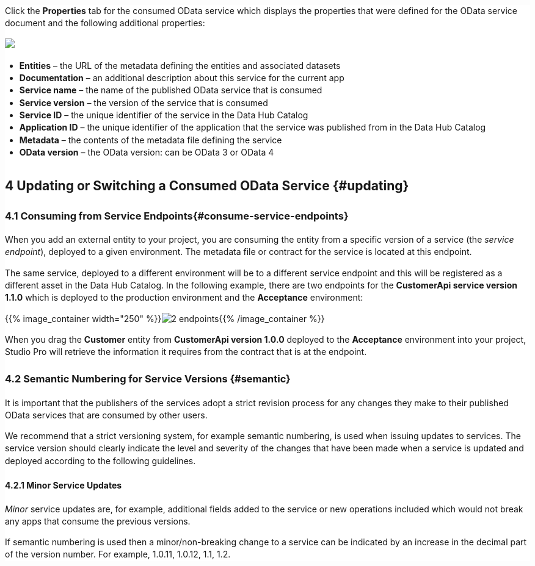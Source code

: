 Click the **Properties** tab for the consumed OData service which displays the properties that were defined for the OData service document and the following additional properties:

![](attachments/consumed-odata-service/consumed-odata-service-doc-properties.png)

* **Entities** – the URL of the metadata defining the entities and associated datasets
* **Documentation** – an additional description about this service for the current app
* **Service name** – the name of the published OData service that is consumed
* **Service version** – the version of the service that is consumed
* **Service ID** – the unique identifier of the service in the Data Hub Catalog
* **Application ID** – the unique identifier of the application that the service was published from in the Data Hub Catalog
* **Metadata** – the contents of the metadata file defining the service
*  **OData version** – the OData version: can be OData 3 or OData 4

## 4 Updating or Switching a Consumed OData Service {#updating}

### 4.1 Consuming from Service Endpoints{#consume-service-endpoints}

When you add an external entity to your project, you are consuming the entity from a specific version of a service (the *service endpoint*), deployed to a given environment. The metadata file or contract for the service is located at this endpoint.

The same service, deployed to a different environment will be to a different service endpoint and this will be registered as a different asset in the Data Hub Catalog. In the following example, there are two endpoints for the **CustomerApi service version 1.1.0** which is deployed to the production environment and the **Acceptance** environment:

{{% image_container width="250" %}}![2 endpoints](attachments/consumed-odata-service/same-service-different-endpoints.png){{% /image_container %}}

When you drag the **Customer** entity from **CustomerApi version 1.0.0** deployed to the **Acceptance** environment into your project, Studio Pro will retrieve the information it requires from the contract that is at the endpoint.

### 4.2 Semantic Numbering for Service Versions {#semantic}

It is important that the publishers of the services adopt a strict revision process for any changes they make to their published OData services that are consumed by other users.

We recommend that a strict versioning system, for example semantic numbering, is used when issuing updates to services. The service version should clearly indicate the level and severity of the changes that have been made when a service is updated and deployed according to the following guidelines.

#### 4.2.1 Minor Service Updates

*Minor* service updates are, for example,  additional fields added to the service or new operations included which would not break any apps that consume the previous versions.

If semantic numbering is used then a minor/non-breaking change to a service can be indicated by an increase in the decimal part of the version number. For example, 1.0.11, 1.0.12, 1.1, 1.2.
